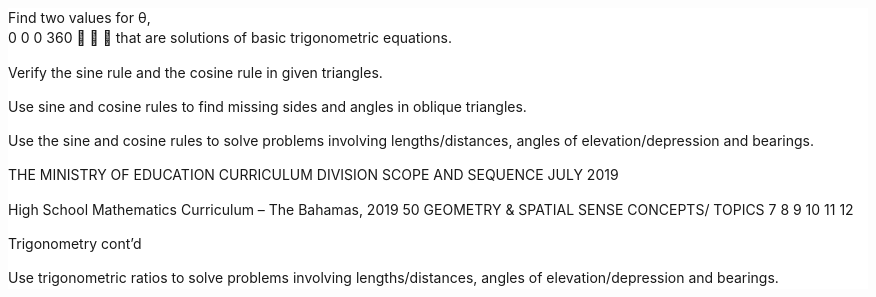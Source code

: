 Find two values for θ,  
0
0
0
360



 that are 
solutions of basic 
trigonometric equations. 
 
Verify the sine rule and 
the cosine rule in given 
triangles. 
 
Use sine and cosine rules 
to find missing sides and 
angles in oblique 
triangles. 
 
Use the sine and cosine 
rules to solve problems 
involving 
lengths/distances, angles 
of elevation/depression 
and bearings. 
 
 
 
 


THE MINISTRY OF EDUCATION CURRICULUM DIVISION 
SCOPE AND SEQUENCE 
JULY 2019 
 
High School Mathematics Curriculum – The Bahamas, 2019                                   50 
GEOMETRY & SPATIAL SENSE 
CONCEPTS/ 
TOPICS 
7 
8 
9 
10 
11 
12 
 
 
Trigonometry 
cont’d 
 
 
 
 
Use trigonometric 
ratios to solve 
problems involving 
lengths/distances, 
angles of 
elevation/depression 
and bearings. 
 